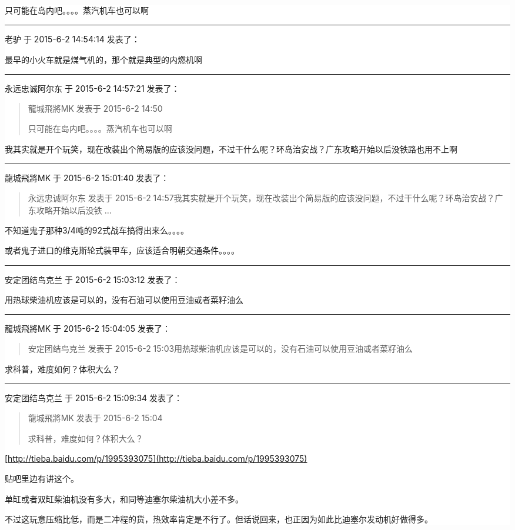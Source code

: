 
只可能在岛内吧。。。。蒸汽机车也可以啊

---------

老驴 于 2015-6-2 14:54:14 发表了：

最早的小火车就是煤气机的，那个就是典型的内燃机啊

---------

永远忠诚阿尔东 于 2015-6-2 14:57:21 发表了：

> 龍城飛將MK 发表于 2015-6-2 14:50
> 
> 只可能在岛内吧。。。。蒸汽机车也可以啊



我其实就是开个玩笑，现在改装出个简易版的应该没问题，不过干什么呢？环岛治安战？广东攻略开始以后没铁路也用不上啊

---------

龍城飛將MK 于 2015-6-2 15:01:40 发表了：

> 永远忠诚阿尔东 发表于 2015-6-2 14:57我其实就是开个玩笑，现在改装出个简易版的应该没问题，不过干什么呢？环岛治安战？广东攻略开始以后没铁 ...



不知道鬼子那种3/4吨的92式战车搞得出来么。。。。

或者鬼子进口的维克斯轮式装甲车，应该适合明朝交通条件。。。。

---------

安定团结鸟克兰 于 2015-6-2 15:03:12 发表了：

用热球柴油机应该是可以的，没有石油可以使用豆油或者菜籽油么

---------

龍城飛將MK 于 2015-6-2 15:04:05 发表了：

> 安定团结鸟克兰 发表于 2015-6-2 15:03用热球柴油机应该是可以的，没有石油可以使用豆油或者菜籽油么



求科普，难度如何？体积大么？

---------

安定团结鸟克兰 于 2015-6-2 15:09:34 发表了：

> 龍城飛將MK 发表于 2015-6-2 15:04
> 
> 求科普，难度如何？体积大么？



[http://tieba.baidu.com/p/1995393075](http://tieba.baidu.com/p/1995393075)

贴吧里边有讲这个。

单缸或者双缸柴油机没有多大，和同等迪塞尔柴油机大小差不多。

不过这玩意压缩比低，而是二冲程的货，热效率肯定是不行了。但话说回来，也正因为如此比迪塞尔发动机好做得多。
